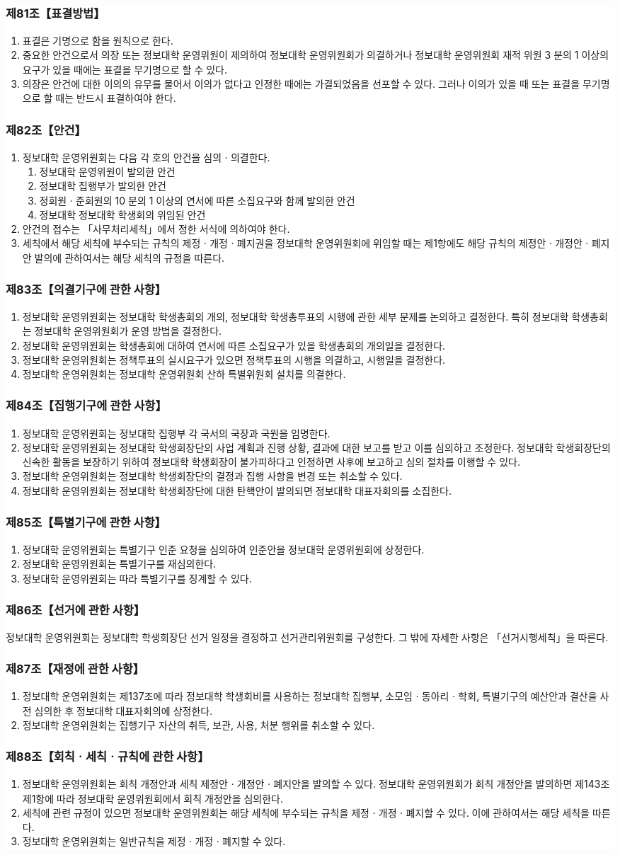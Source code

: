 ### 제81조【표결방법】
1. 표결은 기명으로 함을 원칙으로 한다.
1. 중요한 안건으로서 의장 또는 정보대학 운영위원이 제의하여 정보대학 운영위원회가 의결하거나 정보대학 운영위원회 재적 위원 3 분의 1 이상의 요구가 있을 때에는 표결을 무기명으로 할 수 있다.
1. 의장은 안건에 대한 이의의 유무를 물어서 이의가 없다고 인정한 때에는 가결되었음을 선포할 수 있다. 그러나 이의가 있을 때 또는 표결을 무기명으로 할 때는 반드시 표결하여야 한다.

### 제82조【안건】
1. 정보대학 운영위원회는 다음 각 호의 안건을 심의ㆍ의결한다.
    1. 정보대학 운영위원이 발의한 안건
    1. 정보대학 집행부가 발의한 안건
    1. 정회원ㆍ준회원의 10 분의 1 이상의 연서에 따른 소집요구와 함께 발의한 안건
    1. 정보대학 정보대학 학생회의 위임된 안건
1. 안건의 접수는 「사무처리세칙」에서 정한 서식에 의하여야 한다.
1.  세칙에서 해당 세칙에 부수되는 규칙의 제정ㆍ개정ㆍ폐지권을 정보대학 운영위원회에 위임할 때는 제1항에도 해당 규칙의 제정안ㆍ개정안ㆍ폐지안 발의에 관하여서는 해당 세칙의 규정을 따른다.

### 제83조【의결기구에 관한 사항】
1. 정보대학 운영위원회는 정보대학 학생총회의 개의, 정보대학 학생총투표의 시행에 관한 세부 문제를 논의하고 결정한다. 특히 정보대학 학생총회는 정보대학 운영위원회가 운영 방법을 결정한다.
1. 정보대학 운영위원회는 학생총회에 대하여 연서에 따른 소집요구가 있을 학생총회의 개의일을 결정한다.
1. 정보대학 운영위원회는 정책투표의 실시요구가 있으면 정책투표의 시행을 의결하고, 시행일을 결정한다.
1. 정보대학 운영위원회는 정보대학 운영위원회 산하 특별위원회 설치를 의결한다.

### 제84조【집행기구에 관한 사항】
1. 정보대학 운영위원회는 정보대학 집행부 각 국서의 국장과 국원을 임명한다.
1. 정보대학 운영위원회는 정보대학 학생회장단의 사업 계획과 진행 상황, 결과에 대한 보고를 받고 이를 심의하고 조정한다. 정보대학 학생회장단의 신속한 활동을 보장하기 위하여 정보대학 학생회장이 불가피하다고 인정하면 사후에 보고하고 심의 절차를 이행할 수 있다.
1. 정보대학 운영위원회는 정보대학 학생회장단의 결정과 집행 사항을 변경 또는 취소할 수 있다.
1. 정보대학 운영위원회는 정보대학 학생회장단에 대한 탄핵안이 발의되면 정보대학 대표자회의를 소집한다.

### 제85조【특별기구에 관한 사항】
1. 정보대학 운영위원회는 특별기구 인준 요청을 심의하여 인준안을 정보대학 운영위원회에 상정한다.
1. 정보대학 운영위원회는 특별기구를 재심의한다.
1. 정보대학 운영위원회는 따라 특별기구를 징계할 수 있다.

### 제86조【선거에 관한 사항】
정보대학 운영위원회는 정보대학 학생회장단 선거 일정을 결정하고 선거관리위원회를 구성한다. 그 밖에 자세한 사항은 「선거시행세칙」을 따른다.

### 제87조【재정에 관한 사항】
1. 정보대학 운영위원회는 제137조에 따라 정보대학 학생회비를 사용하는 정보대학 집행부, 소모임ㆍ동아리ㆍ학회, 특별기구의 예산안과 결산을 사전 심의한 후 정보대학 대표자회의에 상정한다.
1. 정보대학 운영위원회는 집행기구 자산의 취득, 보관, 사용, 처분 행위를 취소할 수 있다.

### 제88조【회칙ㆍ세칙ㆍ규칙에 관한 사항】
1. 정보대학 운영위원회는 회칙 개정안과 세칙 제정안ㆍ개정안ㆍ폐지안을 발의할 수 있다. 정보대학 운영위원회가 회칙 개정안을 발의하면 제143조제1항에 따라 정보대학 운영위원회에서 회칙 개정안을 심의한다.
1. 세칙에 관련 규정이 있으면 정보대학 운영위원회는 해당 세칙에 부수되는 규칙을 제정ㆍ개정ㆍ폐지할 수 있다. 이에 관하여서는 해당 세칙을 따른다.
1. 정보대학 운영위원회는 일반규칙을 제정ㆍ개정ㆍ폐지할 수 있다.
